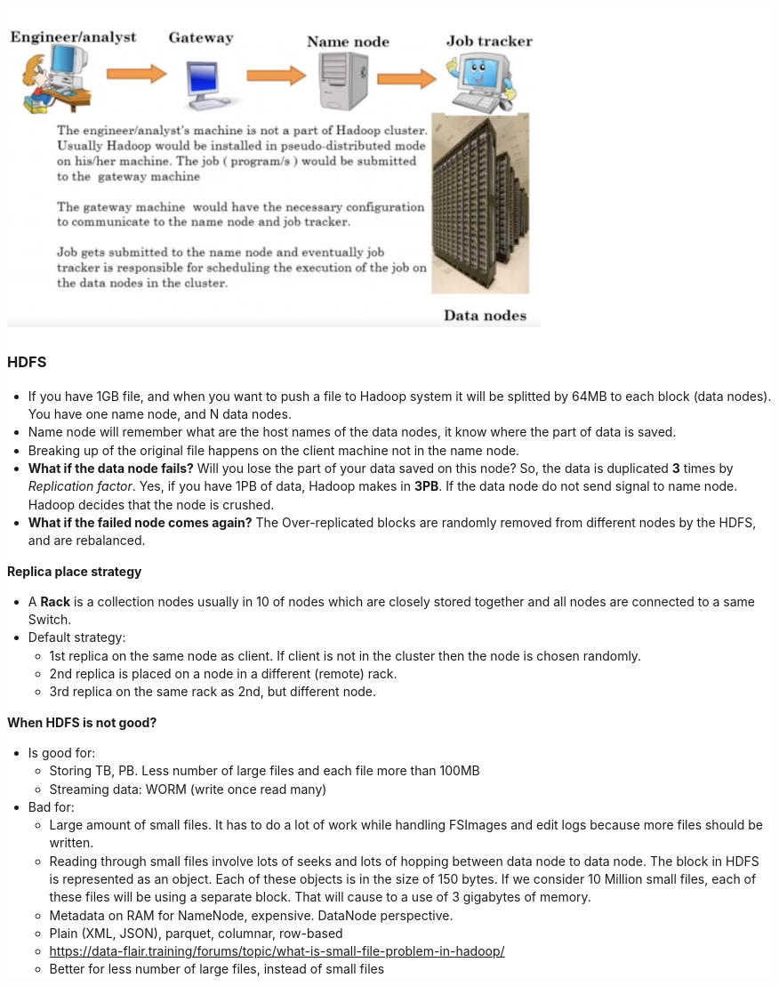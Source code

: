 <br><img src="img/bd_submitting_job.png" width=600>

### HDFS
- If you have 1GB file, and when you want to push a file to Hadoop system it will be splitted by 64MB to each block (data nodes). You have one name node, and N data nodes. 
- Name node will remember what are the host names of the data nodes, it know where the part of data is saved. 
- Breaking up of the original file happens on the client machine not in the name node.
- **What if the data node fails?** Will you lose the part of your data saved on this node? So, the data is duplicated **3** times by *Replication factor*. Yes, if you have 1PB of data, Hadoop makes in **3PB**. If the data node do not send signal to name node. Hadoop decides that the node is crushed. 
- **What if the failed node comes again?** The Over-replicated blocks are randomly removed from different nodes by the HDFS, and are rebalanced.

**Replica place strategy**
- A **Rack** is a collection nodes usually in 10 of nodes which are closely stored together and all nodes are connected to a same Switch.
- Default strategy:
    - 1st replica on the same node as client. If client is not in the cluster then the node is chosen randomly.
    - 2nd replica is placed on a node in a different (remote) rack.
    - 3rd replica on the same rack as 2nd, but different node.

**When HDFS is not good?**
- Is good for:
    - Storing TB, PB. Less number of large files and each file more than 100MB
    - Streaming data: WORM (write once read many)
- Bad for:
    - Large amount of small files. It has to do a lot of work while handling FSImages and edit logs because more files should be written. 
    -  Reading through small files involve lots of seeks and lots of hopping between data node to data node. The block in HDFS is represented as an object. Each of these objects is in the size of 150 bytes. If we consider 10 Million small files, each of these files will be using a separate block. That will cause to a use of 3 gigabytes of memory. 
    - Metadata on RAM for NameNode, expensive. DataNode perspective.
    - Plain (XML, JSON), parquet, columnar, row-based
    - https://data-flair.training/forums/topic/what-is-small-file-problem-in-hadoop/
    - Better for less number of large files, instead of small files 